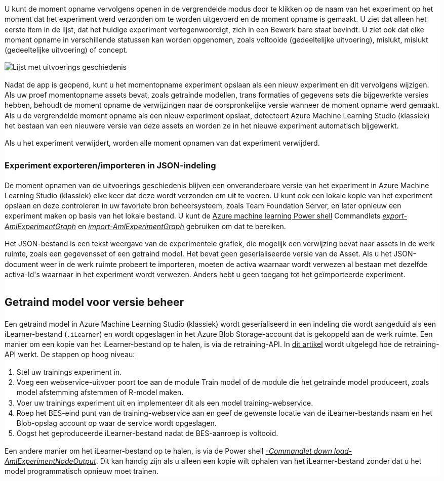 U kunt de moment opname vervolgens openen in de vergrendelde modus door te klikken op de naam van het experiment op het moment dat het experiment werd verzonden om te worden uitgevoerd en de moment opname is gemaakt. U ziet dat alleen het eerste item in de lijst, dat het huidige experiment vertegenwoordigt, zich in een Bewerk bare staat bevindt. U ziet ook dat elke moment opname in verschillende statussen kan worden opgenomen, zoals voltooide (gedeeltelijke uitvoering), mislukt, mislukt (gedeeltelijke uitvoering) of concept.

![Lijst met uitvoerings geschiedenis](./media/version-control/runhistorylist.png)

Nadat de app is geopend, kunt u het momentopname experiment opslaan als een nieuw experiment en dit vervolgens wijzigen. Als uw proef momentopname assets bevat, zoals getrainde modellen, trans formaties of gegevens sets die bijgewerkte versies hebben, behoudt de moment opname de verwijzingen naar de oorspronkelijke versie wanneer de moment opname werd gemaakt. Als u de vergrendelde moment opname als een nieuw experiment opslaat, detecteert Azure Machine Learning Studio (klassiek) het bestaan van een nieuwere versie van deze assets en worden ze in het nieuwe experiment automatisch bijgewerkt.

Als u het experiment verwijdert, worden alle moment opnamen van dat experiment verwijderd.

### <a name="exportimport-experiment-in-json-format"></a>Experiment exporteren/importeren in JSON-indeling
De moment opnamen van de uitvoerings geschiedenis blijven een onveranderbare versie van het experiment in Azure Machine Learning Studio (klassiek) elke keer dat deze wordt verzonden om uit te voeren. U kunt ook een lokale kopie van het experiment opslaan en deze controleren in uw favoriete bron beheersysteem, zoals Team Foundation Server, en later opnieuw een experiment maken op basis van het lokale bestand. U kunt de [Azure machine learning Power shell](https://aka.ms/amlps) Commandlets [*export-AmlExperimentGraph*](https://github.com/hning86/azuremlps#export-amlexperimentgraph) en [*import-AmlExperimentGraph*](https://github.com/hning86/azuremlps#import-amlexperimentgraph) gebruiken om dat te bereiken.

Het JSON-bestand is een tekst weergave van de experimentele grafiek, die mogelijk een verwijzing bevat naar assets in de werk ruimte, zoals een gegevensset of een getraind model. Het bevat geen geserialiseerde versie van de Asset. Als u het JSON-document weer in de werk ruimte probeert te importeren, moeten de activa waarnaar wordt verwezen al bestaan met dezelfde activa-Id's waarnaar in het experiment wordt verwezen. Anders hebt u geen toegang tot het geïmporteerde experiment.

## <a name="versioning-trained-model"></a>Getraind model voor versie beheer
Een getraind model in Azure Machine Learning Studio (klassiek) wordt geserialiseerd in een indeling die wordt aangeduid als een iLearner-bestand (`.iLearner`) en wordt opgeslagen in het Azure Blob Storage-account dat is gekoppeld aan de werk ruimte. Een manier om een kopie van het iLearner-bestand op te halen, is via de retraining-API. In [dit artikel](/azure/machine-learning/studio/retrain-machine-learning-model) wordt uitgelegd hoe de retraining-API werkt. De stappen op hoog niveau:

1. Stel uw trainings experiment in.
2. Voeg een webservice-uitvoer poort toe aan de module Train model of de module die het getrainde model produceert, zoals model afstemming afstemmen of R-model maken.
3. Voer uw trainings experiment uit en implementeer dit als een model training-webservice.
4. Roep het BES-eind punt van de training-webservice aan en geef de gewenste locatie van de iLearner-bestands naam en het Blob-opslag account op waar de service wordt opgeslagen.
5. Oogst het geproduceerde iLearner-bestand nadat de BES-aanroep is voltooid.

Een andere manier om het iLearner-bestand op te halen, is via de Power shell [ *-Commandlet down load-AmlExperimentNodeOutput*](https://github.com/hning86/azuremlps#download-amlexperimentnodeoutput). Dit kan handig zijn als u alleen een kopie wilt ophalen van het iLearner-bestand zonder dat u het model programmatisch opnieuw moet trainen.
